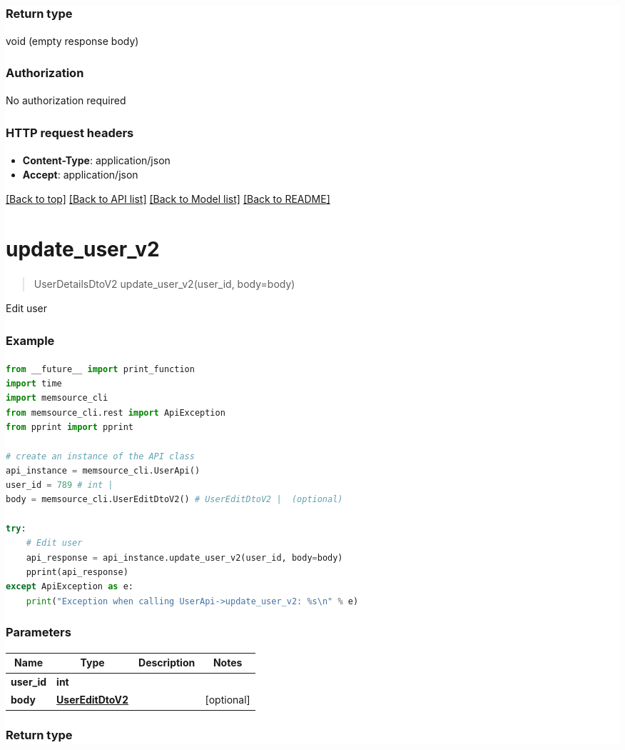 ### Return type

void (empty response body)

### Authorization

No authorization required

### HTTP request headers

 - **Content-Type**: application/json
 - **Accept**: application/json

[[Back to top]](#) [[Back to API list]](../README.md#documentation-for-api-endpoints) [[Back to Model list]](../README.md#documentation-for-models) [[Back to README]](../README.md)

# **update_user_v2**
> UserDetailsDtoV2 update_user_v2(user_id, body=body)

Edit user



### Example
```python
from __future__ import print_function
import time
import memsource_cli
from memsource_cli.rest import ApiException
from pprint import pprint

# create an instance of the API class
api_instance = memsource_cli.UserApi()
user_id = 789 # int | 
body = memsource_cli.UserEditDtoV2() # UserEditDtoV2 |  (optional)

try:
    # Edit user
    api_response = api_instance.update_user_v2(user_id, body=body)
    pprint(api_response)
except ApiException as e:
    print("Exception when calling UserApi->update_user_v2: %s\n" % e)
```

### Parameters

Name | Type | Description  | Notes
------------- | ------------- | ------------- | -------------
 **user_id** | **int**|  | 
 **body** | [**UserEditDtoV2**](UserEditDtoV2.md)|  | [optional] 

### Return type
